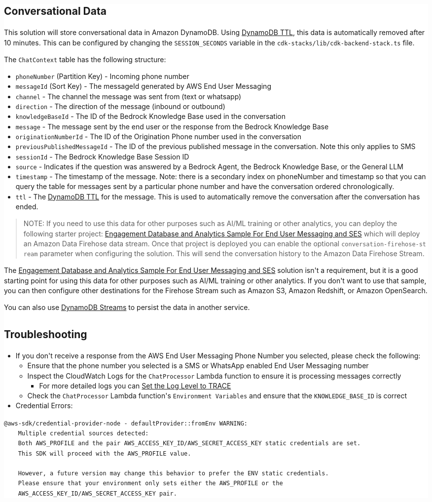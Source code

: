 ## Conversational Data
This solution will store conversational data in Amazon DynamoDB. Using [DynamoDB TTL](https://docs.aws.amazon.com/amazondynamodb/latest/developerguide/TTL.html), this data is automatically removed after 10 minutes.  This can be configured by changing the `SESSION_SECONDS` variable in the `cdk-stacks/lib/cdk-backend-stack.ts` file.

The `ChatContext` table has the following structure:
- `phoneNumber` (Partition Key) - Incoming phone number
- `messageId` (Sort Key) - The messageId generated by AWS End User Messaging
- `channel` - The channel the message was sent from (text or whatsapp)
- `direction` - The direction of the message (inbound or outbound)
- `knowledgeBaseId` - The ID of the Bedrock Knowledge Base used in the conversation
- `message` - The message sent by the end user or the response from the Bedrock Knowledge Base
- `originationNumberId` - The ID of the Origination Phone number used in the conversation
- `previousPublishedMessageId` - The ID of the previous published message in the conversation. Note this only applies to SMS
- `sessionId` - The Bedrock Knowledge Base Session ID
- `source` - Indicates if the question was answered by a Bedrock Agent, the Bedrock Knowledge Base, or the General LLM
- `timestamp` - The timestamp of the message.  Note: there is a secondary index on phoneNumber and timestamp so that you can query the table for messages sent by a particular phone number and have the conversation ordered chronologically.
- `ttl` - The [DynamoDB TTL](https://docs.aws.amazon.com/amazondynamodb/latest/developerguide/TTL.html) for the message.  This is used to automatically remove the conversation after the conversation has ended.

> NOTE: If you need to use this data for other purposes such as AI/ML training or other analytics, you can deploy the following starter project: [Engagement Database and Analytics Sample For End User Messaging and SES](https://github.com/aws-samples/Engagement-Database-And-Analytics-Sample-For-End-User-Messaging-And-SES) which will deploy an Amazon Data Firehose data stream.  Once that project is deployed you can enable the optional `conversation-firehose-stream` parameter when configuring the solution.  This will send the conversation history to the Amazon Data Firehose Stream.  

The [Engagement Database and Analytics Sample For End User Messaging and SES](https://github.com/aws-samples/Engagement-Database-And-Analytics-Sample-For-End-User-Messaging-And-SES) solution isn't a requirement, but it is a good starting point for using this data for other purposes such as AI/ML training or other analytics. If you don't want to use that sample, you can then configure other destinations for the Firehose Stream such as Amazon S3, Amazon Redshift, or Amazon OpenSearch.

You can also use [DynamoDB Streams](https://docs.aws.amazon.com/amazondynamodb/latest/developerguide/time-to-live-ttl-streams.html) to persist the data in another service.

## Troubleshooting
- If you don't receive a response from the AWS End User Messaging Phone Number you selected, please check the following:
    - Ensure that the phone number you selected is a SMS or WhatsApp enabled End User Messaging number
    - Inspect the CloudWatch Logs for the `ChatProcessor` Lambda function to ensure it is processing messages correctly
        - For more detailed logs you can [Set the Log Level to TRACE](https://docs.aws.amazon.com/lambda/latest/dg/monitoring-cloudwatchlogs-advanced.html#monitoring-cloudwatchlogs-log-level-setting)
    - Check the `ChatProcessor` Lambda function's `Environment Variables` and ensure that the `KNOWLEDGE_BASE_ID` is correct
- Credential Errors:
```
@aws-sdk/credential-provider-node - defaultProvider::fromEnv WARNING:
    Multiple credential sources detected:
    Both AWS_PROFILE and the pair AWS_ACCESS_KEY_ID/AWS_SECRET_ACCESS_KEY static credentials are set.
    This SDK will proceed with the AWS_PROFILE value.

    However, a future version may change this behavior to prefer the ENV static credentials.
    Please ensure that your environment only sets either the AWS_PROFILE or the
    AWS_ACCESS_KEY_ID/AWS_SECRET_ACCESS_KEY pair.
```